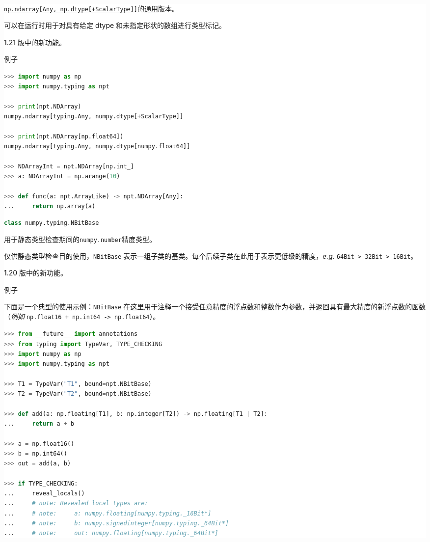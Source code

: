 [`np.ndarray[Any, np.dtype[+ScalarType]]`](generated/numpy.ndarray.html#numpy.ndarray "numpy.ndarray")的[通用](https://docs.python.org/3/glossary.html#term-generic-type "(在 Python v3.11)")版本。

可以在运行时用于对具有给定 dtype 和未指定形状的数组进行类型标记。

1.21 版中的新功能。

例子

```py
>>> import numpy as np
>>> import numpy.typing as npt

>>> print(npt.NDArray)
numpy.ndarray[typing.Any, numpy.dtype[+ScalarType]]

>>> print(npt.NDArray[np.float64])
numpy.ndarray[typing.Any, numpy.dtype[numpy.float64]]

>>> NDArrayInt = npt.NDArray[np.int_]
>>> a: NDArrayInt = np.arange(10)

>>> def func(a: npt.ArrayLike) -> npt.NDArray[Any]:
...     return np.array(a) 
```

```py
class numpy.typing.NBitBase
```

用于静态类型检查期间的`numpy.number`精度类型。

仅供静态类型检查目的使用，`NBitBase` 表示一组子类的基类。每个后续子类在此用于表示更低级的精度，*e.g.* `64Bit > 32Bit > 16Bit`。

1.20 版中的新功能。

例子

下面是一个典型的使用示例：`NBitBase` 在这里用于注释一个接受任意精度的浮点数和整数作为参数，并返回具有最大精度的新浮点数的函数（*例如* `np.float16 + np.int64 -> np.float64`）。

```py
>>> from __future__ import annotations
>>> from typing import TypeVar, TYPE_CHECKING
>>> import numpy as np
>>> import numpy.typing as npt

>>> T1 = TypeVar("T1", bound=npt.NBitBase)
>>> T2 = TypeVar("T2", bound=npt.NBitBase)

>>> def add(a: np.floating[T1], b: np.integer[T2]) -> np.floating[T1 | T2]:
...     return a + b

>>> a = np.float16()
>>> b = np.int64()
>>> out = add(a, b)

>>> if TYPE_CHECKING:
...     reveal_locals()
...     # note: Revealed local types are:
...     # note:     a: numpy.floating[numpy.typing._16Bit*]
...     # note:     b: numpy.signedinteger[numpy.typing._64Bit*]
...     # note:     out: numpy.floating[numpy.typing._64Bit*] 
```
